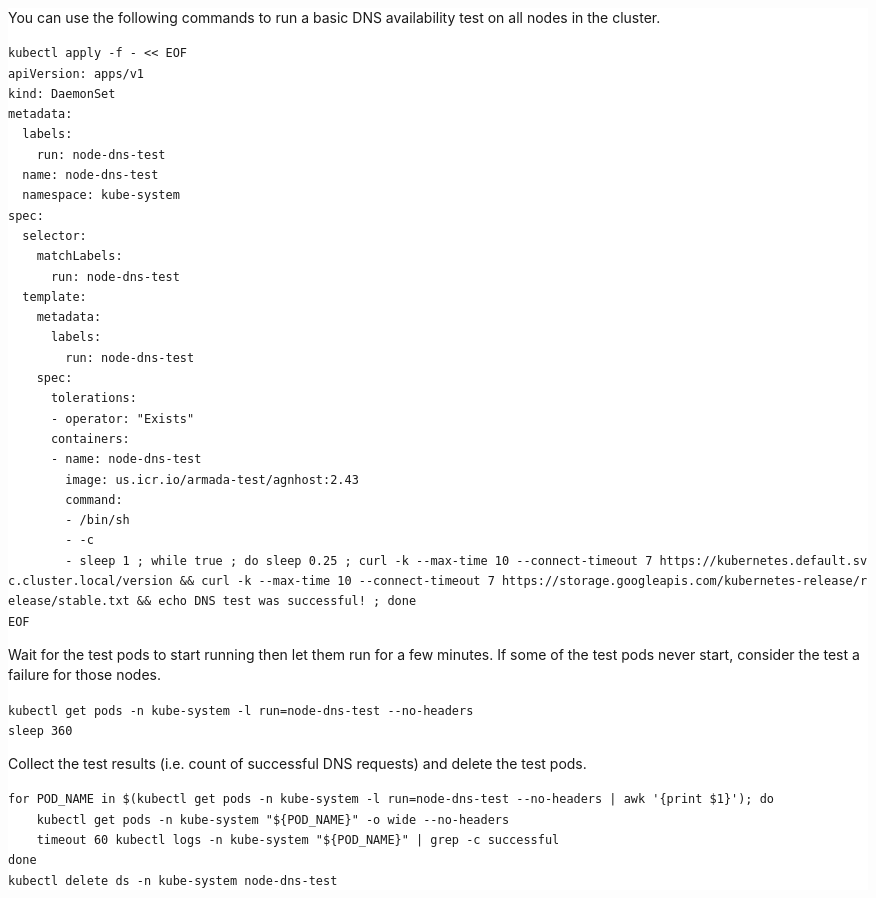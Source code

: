 You can use the following commands to run a basic DNS availability test on all
nodes in the cluster.

```
kubectl apply -f - << EOF
apiVersion: apps/v1
kind: DaemonSet
metadata:
  labels:
    run: node-dns-test
  name: node-dns-test
  namespace: kube-system
spec:
  selector:
    matchLabels:
      run: node-dns-test
  template:
    metadata:
      labels:
        run: node-dns-test
    spec:
      tolerations:
      - operator: "Exists"
      containers:
      - name: node-dns-test
        image: us.icr.io/armada-test/agnhost:2.43
        command:
        - /bin/sh
        - -c
        - sleep 1 ; while true ; do sleep 0.25 ; curl -k --max-time 10 --connect-timeout 7 https://kubernetes.default.svc.cluster.local/version && curl -k --max-time 10 --connect-timeout 7 https://storage.googleapis.com/kubernetes-release/release/stable.txt && echo DNS test was successful! ; done
EOF
```

Wait for the test pods to start running then let them run for a few minutes.
If some of the test pods never start, consider the test a failure for those nodes.

```
kubectl get pods -n kube-system -l run=node-dns-test --no-headers
sleep 360
```

Collect the test results (i.e. count of successful DNS requests) and delete the
test pods.

```
for POD_NAME in $(kubectl get pods -n kube-system -l run=node-dns-test --no-headers | awk '{print $1}'); do
    kubectl get pods -n kube-system "${POD_NAME}" -o wide --no-headers
    timeout 60 kubectl logs -n kube-system "${POD_NAME}" | grep -c successful
done
kubectl delete ds -n kube-system node-dns-test
```
